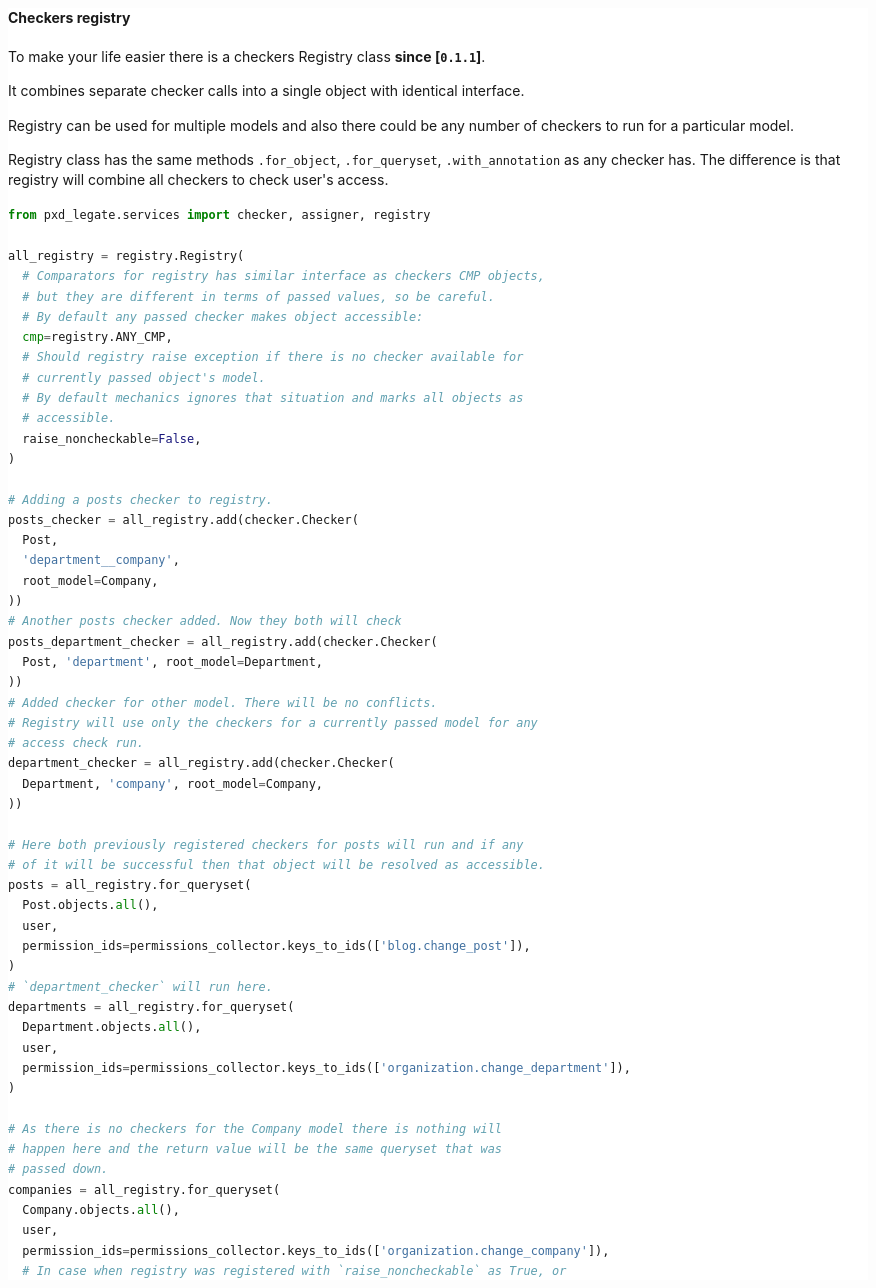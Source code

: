 #### Checkers registry

To make your life easier there is a checkers Registry class **since [`0.1.1`]**.

It combines separate checker calls into a single object with identical interface.

Registry can be used for multiple models and also there could be any number of checkers to run for a particular model.

Registry class has the same methods `.for_object`, `.for_queryset`, `.with_annotation` as any checker has. The difference is that registry will combine all checkers to check user's access.

```python
from pxd_legate.services import checker, assigner, registry

all_registry = registry.Registry(
  # Comparators for registry has similar interface as checkers CMP objects,
  # but they are different in terms of passed values, so be careful.
  # By default any passed checker makes object accessible:
  cmp=registry.ANY_CMP,
  # Should registry raise exception if there is no checker available for
  # currently passed object's model.
  # By default mechanics ignores that situation and marks all objects as
  # accessible.
  raise_noncheckable=False,
)

# Adding a posts checker to registry.
posts_checker = all_registry.add(checker.Checker(
  Post,
  'department__company',
  root_model=Company,
))
# Another posts checker added. Now they both will check
posts_department_checker = all_registry.add(checker.Checker(
  Post, 'department', root_model=Department,
))
# Added checker for other model. There will be no conflicts.
# Registry will use only the checkers for a currently passed model for any
# access check run.
department_checker = all_registry.add(checker.Checker(
  Department, 'company', root_model=Company,
))

# Here both previously registered checkers for posts will run and if any
# of it will be successful then that object will be resolved as accessible.
posts = all_registry.for_queryset(
  Post.objects.all(),
  user,
  permission_ids=permissions_collector.keys_to_ids(['blog.change_post']),
)
# `department_checker` will run here.
departments = all_registry.for_queryset(
  Department.objects.all(),
  user,
  permission_ids=permissions_collector.keys_to_ids(['organization.change_department']),
)

# As there is no checkers for the Company model there is nothing will
# happen here and the return value will be the same queryset that was
# passed down.
companies = all_registry.for_queryset(
  Company.objects.all(),
  user,
  permission_ids=permissions_collector.keys_to_ids(['organization.change_company']),
  # In case when registry was registered with `raise_noncheckable` as True, or
```